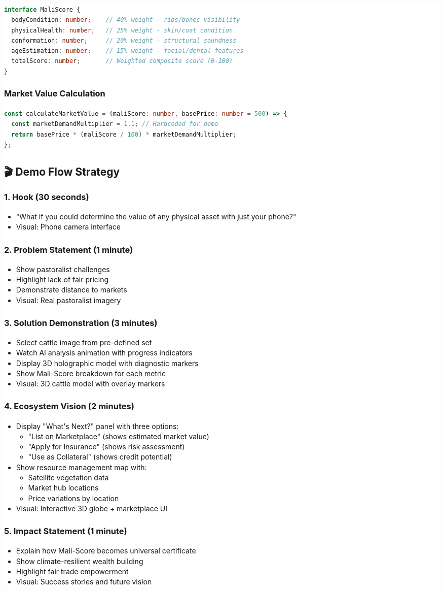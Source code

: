 ```typescript
interface MaliScore {
  bodyCondition: number;    // 40% weight - ribs/bones visibility
  physicalHealth: number;   // 25% weight - skin/coat condition  
  conformation: number;     // 20% weight - structural soundness
  ageEstimation: number;    // 15% weight - facial/dental features
  totalScore: number;       // Weighted composite score (0-100)
}
```

### Market Value Calculation
```typescript
const calculateMarketValue = (maliScore: number, basePrice: number = 500) => {
  const marketDemandMultiplier = 1.1; // Hardcoded for demo
  return basePrice * (maliScore / 100) * marketDemandMultiplier;
};
```

## 🎬 Demo Flow Strategy

### 1. Hook (30 seconds)
- "What if you could determine the value of any physical asset with just your phone?"
- Visual: Phone camera interface

### 2. Problem Statement (1 minute)
- Show pastoralist challenges
- Highlight lack of fair pricing
- Demonstrate distance to markets
- Visual: Real pastoralist imagery

### 3. Solution Demonstration (3 minutes)
- Select cattle image from pre-defined set
- Watch AI analysis animation with progress indicators
- Display 3D holographic model with diagnostic markers
- Show Mali-Score breakdown for each metric
- Visual: 3D cattle model with overlay markers

### 4. Ecosystem Vision (2 minutes)
- Display "What's Next?" panel with three options:
  - "List on Marketplace" (shows estimated market value)
  - "Apply for Insurance" (shows risk assessment)
  - "Use as Collateral" (shows credit potential)
- Show resource management map with:
  - Satellite vegetation data
  - Market hub locations
  - Price variations by location
- Visual: Interactive 3D globe + marketplace UI

### 5. Impact Statement (1 minute)
- Explain how Mali-Score becomes universal certificate
- Show climate-resilient wealth building
- Highlight fair trade empowerment
- Visual: Success stories and future vision
